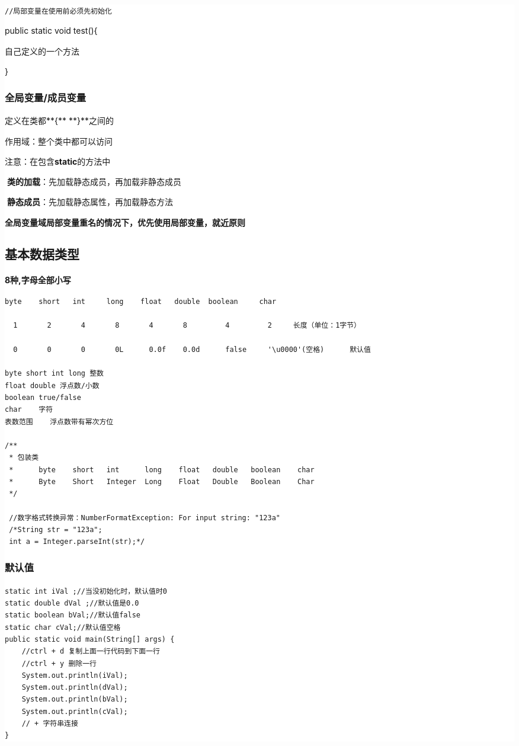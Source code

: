 ```
//局部变量在使用前必须先初始化
```

public static void test(){	

自己定义的一个方法

}

### 全局变量/成员变量

定义在类都**{**	**}**之间的

作用域：整个类中都可以访问

注意：在包含**static**的方法中

​			**类的加载**：先加载静态成员，再加载非静态成员

​			**静态成员**：先加载静态属性，再加载静态方法

**全局变量域局部变量重名的情况下，优先使用局部变量，就近原则**

## 基本数据类型

**8种,字母全部小写**

``````
byte	short	int		long	float	double	boolean		char

  1		  2		  4		  8		  4		  8			4	  	  2		长度（单位：1字节）
  
  0		  0 	  0		  0L	  0.0f	  0.0d		false	  '\u0000'(空格)		默认值

byte short int long 整数
float double 浮点数/小数
boolean	true/false
char	字符
表数范围	浮点数带有幂次方位

/**
 * 包装类
 *      byte    short   int      long    float   double   boolean    char
 *      Byte    Short   Integer  Long    Float   Double   Boolean    Char
 */
 
 //数字格式转换异常：NumberFormatException: For input string: "123a"
 /*String str = "123a";
 int a = Integer.parseInt(str);*/
``````

### 默认值

``````
static int iVal ;//当没初始化时，默认值时0
static double dVal ;//默认值是0.0
static boolean bVal;//默认值false
static char cVal;//默认值空格
public static void main(String[] args) {    
	//ctrl + d 复制上面一行代码到下面一行    
	//ctrl + y 删除一行    
	System.out.println(iVal);    
	System.out.println(dVal);    
	System.out.println(bVal);    
	System.out.println(cVal);    
	// + 字符串连接
}
``````